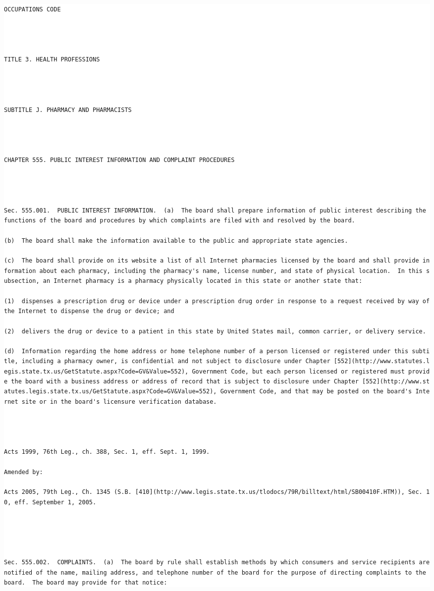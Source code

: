 ﻿
    
    
    	
    					
    
    
    OCCUPATIONS CODE
    
      
    
    
    TITLE 3. HEALTH PROFESSIONS
    
      
    
    
    SUBTITLE J. PHARMACY AND PHARMACISTS
    
      
    
    
    CHAPTER 555. PUBLIC INTEREST INFORMATION AND COMPLAINT PROCEDURES
    
      
    
    
    Sec. 555.001.  PUBLIC INTEREST INFORMATION.  (a)  The board shall prepare information of public interest describing the functions of the board and procedures by which complaints are filed with and resolved by the board.
    
    (b)  The board shall make the information available to the public and appropriate state agencies.
    
    (c)  The board shall provide on its website a list of all Internet pharmacies licensed by the board and shall provide information about each pharmacy, including the pharmacy's name, license number, and state of physical location.  In this subsection, an Internet pharmacy is a pharmacy physically located in this state or another state that:
    
    (1)  dispenses a prescription drug or device under a prescription drug order in response to a request received by way of the Internet to dispense the drug or device; and
    
    (2)  delivers the drug or device to a patient in this state by United States mail, common carrier, or delivery service.
    
    (d)  Information regarding the home address or home telephone number of a person licensed or registered under this subtitle, including a pharmacy owner, is confidential and not subject to disclosure under Chapter [552](http://www.statutes.legis.state.tx.us/GetStatute.aspx?Code=GV&Value=552), Government Code, but each person licensed or registered must provide the board with a business address or address of record that is subject to disclosure under Chapter [552](http://www.statutes.legis.state.tx.us/GetStatute.aspx?Code=GV&Value=552), Government Code, and that may be posted on the board's Internet site or in the board's licensure verification database.
    
    
    
    
    Acts 1999, 76th Leg., ch. 388, Sec. 1, eff. Sept. 1, 1999.
    
    Amended by: 
    
    Acts 2005, 79th Leg., Ch. 1345 (S.B. [410](http://www.legis.state.tx.us/tlodocs/79R/billtext/html/SB00410F.HTM)), Sec. 10, eff. September 1, 2005.
    
    
    
    
    
    Sec. 555.002.  COMPLAINTS.  (a)  The board by rule shall establish methods by which consumers and service recipients are notified of the name, mailing address, and telephone number of the board for the purpose of directing complaints to the board.  The board may provide for that notice:
    